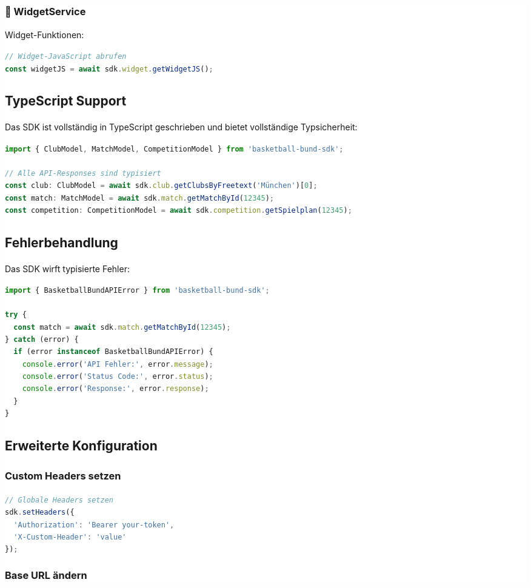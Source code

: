 ### 🔧 WidgetService

Widget-Funktionen:

```typescript
// Widget-JavaScript abrufen
const widgetJS = await sdk.widget.getWidgetJS();
```

## TypeScript Support

Das SDK ist vollständig in TypeScript geschrieben und bietet vollständige Typsicherheit:

```typescript
import { ClubModel, MatchModel, CompetitionModel } from 'basketball-bund-sdk';

// Alle API-Responses sind typisiert
const club: ClubModel = await sdk.club.getClubsByFreetext('München')[0];
const match: MatchModel = await sdk.match.getMatchById(12345);
const competition: CompetitionModel = await sdk.competition.getSpielplan(12345);
```

## Fehlerbehandlung

Das SDK wirft typisierte Fehler:

```typescript
import { BasketballBundAPIError } from 'basketball-bund-sdk';

try {
  const match = await sdk.match.getMatchById(12345);
} catch (error) {
  if (error instanceof BasketballBundAPIError) {
    console.error('API Fehler:', error.message);
    console.error('Status Code:', error.status);
    console.error('Response:', error.response);
  }
}
```

## Erweiterte Konfiguration

### Custom Headers setzen

```typescript
// Globale Headers setzen
sdk.setHeaders({
  'Authorization': 'Bearer your-token',
  'X-Custom-Header': 'value'
});
```

### Base URL ändern
